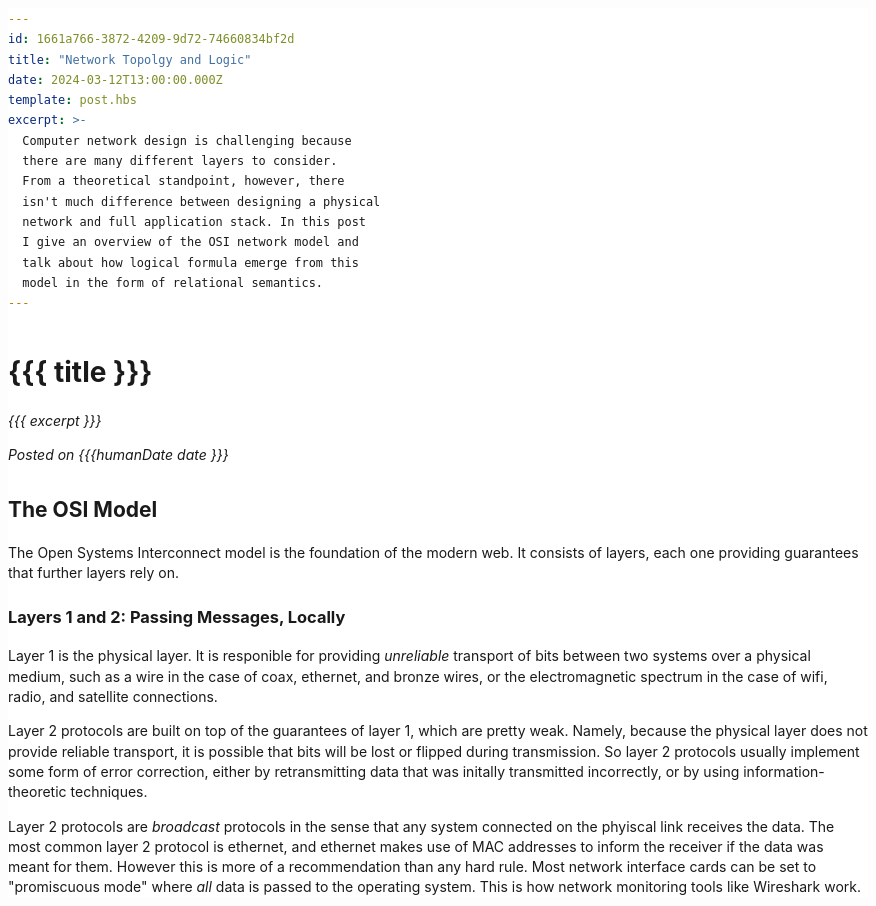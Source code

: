 ```yaml
---
id: 1661a766-3872-4209-9d72-74660834bf2d
title: "Network Topolgy and Logic"
date: 2024-03-12T13:00:00.000Z
template: post.hbs
excerpt: >-
  Computer network design is challenging because
  there are many different layers to consider.
  From a theoretical standpoint, however, there
  isn't much difference between designing a physical
  network and full application stack. In this post
  I give an overview of the OSI network model and
  talk about how logical formula emerge from this
  model in the form of relational semantics.
---
```


# {{{ title }}}

_{{{ excerpt }}}_

_Posted on {{{humanDate date }}}_

## The OSI Model

The Open Systems Interconnect model is the foundation of the modern
web. It consists of layers, each one providing guarantees that
further layers rely on.

### Layers 1 and 2: Passing Messages, Locally

Layer 1 is the physical layer. It is responible for providing
_unreliable_ transport of bits between two systems over a
physical medium, such as a wire in the case of coax, ethernet, 
and bronze wires, or the electromagnetic spectrum in the case of
wifi, radio, and satellite connections.

Layer 2 protocols are built on top of the guarantees of layer 1,
which are pretty weak. Namely, because the physical layer does
not provide reliable transport, it is possible that bits will
be lost or flipped during transmission. So layer 2 protocols
usually implement some form of error correction, either by
retransmitting data that was initally transmitted incorrectly,
or by using information-theoretic techniques.

Layer 2 protocols are _broadcast_ protocols in the sense that
any system connected on the phyiscal link receives the data.
The most common layer 2 protocol is ethernet, and ethernet
makes use of MAC addresses to inform the receiver if the data
was meant for them. However this is more of a recommendation
than any hard rule. Most network interface cards can be set
to "promiscuous mode" where _all_ data is passed to the
operating system. This is how network monitoring tools like
Wireshark work.
